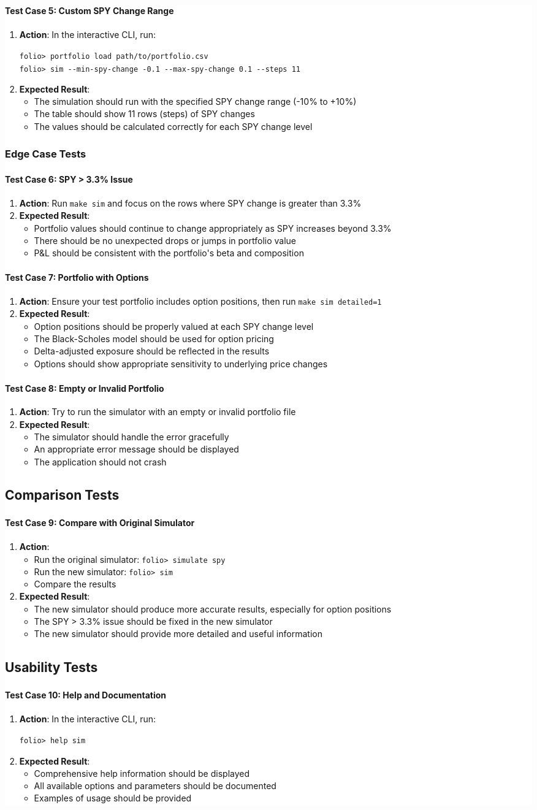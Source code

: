 #### Test Case 5: Custom SPY Change Range
1. **Action**: In the interactive CLI, run:
   ```
   folio> portfolio load path/to/portfolio.csv
   folio> sim --min-spy-change -0.1 --max-spy-change 0.1 --steps 11
   ```
2. **Expected Result**:
   - The simulation should run with the specified SPY change range (-10% to +10%)
   - The table should show 11 rows (steps) of SPY changes
   - The values should be calculated correctly for each SPY change level

### Edge Case Tests

#### Test Case 6: SPY > 3.3% Issue
1. **Action**: Run `make sim` and focus on the rows where SPY change is greater than 3.3%
2. **Expected Result**:
   - Portfolio values should continue to change appropriately as SPY increases beyond 3.3%
   - There should be no unexpected drops or jumps in portfolio value
   - P&L should be consistent with the portfolio's beta and composition

#### Test Case 7: Portfolio with Options
1. **Action**: Ensure your test portfolio includes option positions, then run `make sim detailed=1`
2. **Expected Result**:
   - Option positions should be properly valued at each SPY change level
   - The Black-Scholes model should be used for option pricing
   - Delta-adjusted exposure should be reflected in the results
   - Options should show appropriate sensitivity to underlying price changes

#### Test Case 8: Empty or Invalid Portfolio
1. **Action**: Try to run the simulator with an empty or invalid portfolio file
2. **Expected Result**:
   - The simulator should handle the error gracefully
   - An appropriate error message should be displayed
   - The application should not crash

## Comparison Tests

#### Test Case 9: Compare with Original Simulator
1. **Action**:
   - Run the original simulator: `folio> simulate spy`
   - Run the new simulator: `folio> sim`
   - Compare the results
2. **Expected Result**:
   - The new simulator should produce more accurate results, especially for option positions
   - The SPY > 3.3% issue should be fixed in the new simulator
   - The new simulator should provide more detailed and useful information

## Usability Tests

#### Test Case 10: Help and Documentation
1. **Action**: In the interactive CLI, run:
   ```
   folio> help sim
   ```
2. **Expected Result**:
   - Comprehensive help information should be displayed
   - All available options and parameters should be documented
   - Examples of usage should be provided
